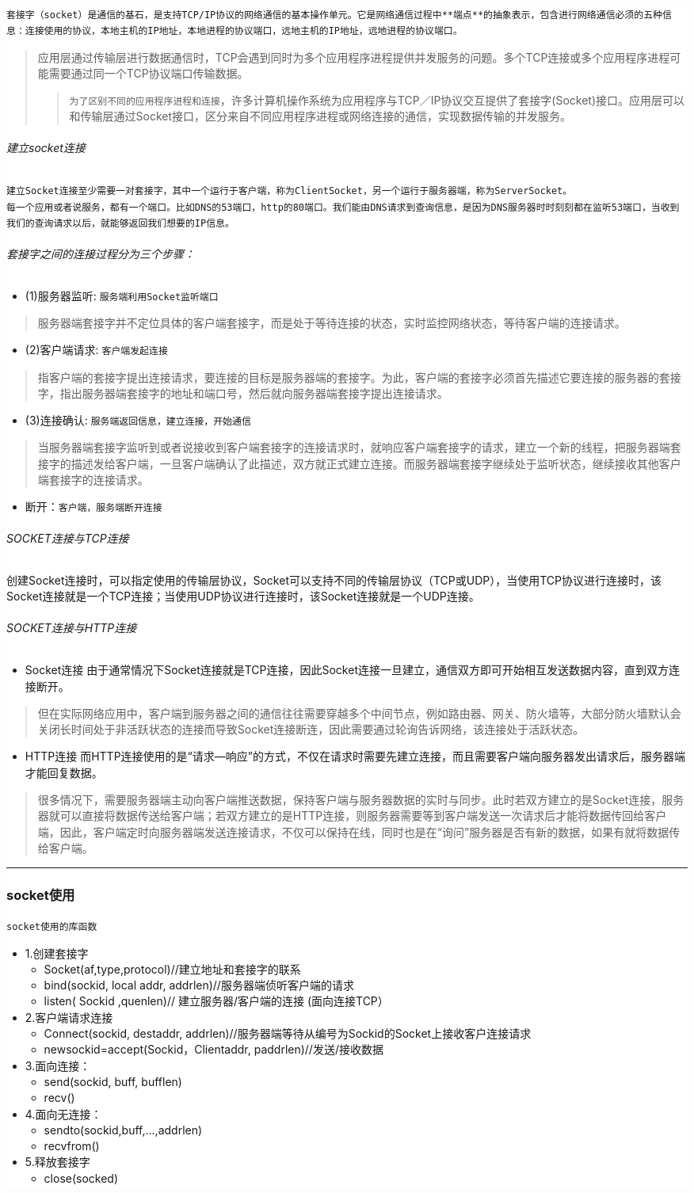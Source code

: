     套接字（socket）是通信的基石，是支持TCP/IP协议的网络通信的基本操作单元。它是网络通信过程中**端点**的抽象表示，包含进行网络通信必须的五种信息：连接使用的协议，本地主机的IP地址，本地进程的协议端口，远地主机的IP地址，远地进程的协议端口。

> 应用层通过传输层进行数据通信时，TCP会遇到同时为多个应用程序进程提供并发服务的问题。多个TCP连接或多个应用程序进程可能需要通过同一个TCP协议端口传输数据。
>> `为了区别不同的应用程序进程和连接`，许多计算机操作系统为应用程序与TCP／IP协议交互提供了套接字(Socket)接口。应用层可以和传输层通过Socket接口，区分来自不同应用程序进程或网络连接的通信，实现数据传输的并发服务。

###### 建立socket连接
    建立Socket连接至少需要一对套接字，其中一个运行于客户端，称为ClientSocket，另一个运行于服务器端，称为ServerSocket。
    每一个应用或者说服务，都有一个端口。比如DNS的53端口，http的80端口。我们能由DNS请求到查询信息，是因为DNS服务器时时刻刻都在监听53端口，当收到我们的查询请求以后，就能够返回我们想要的IP信息。

###### 套接字之间的连接过程分为三个步骤：
- (1)服务器监听: `服务端利用Socket监听端口`
> 服务器端套接字并不定位具体的客户端套接字，而是处于等待连接的状态，实时监控网络状态，等待客户端的连接请求。

- (2)客户端请求: `客户端发起连接`
> 指客户端的套接字提出连接请求，要连接的目标是服务器端的套接字。为此，客户端的套接字必须首先描述它要连接的服务器的套接字，指出服务器端套接字的地址和端口号，然后就向服务器端套接字提出连接请求。

- (3)连接确认: `服务端返回信息，建立连接，开始通信`
> 当服务器端套接字监听到或者说接收到客户端套接字的连接请求时，就响应客户端套接字的请求，建立一个新的线程，把服务器端套接字的描述发给客户端，一旦客户端确认了此描述，双方就正式建立连接。而服务器端套接字继续处于监听状态，继续接收其他客户端套接字的连接请求。

- 断开：`客户端，服务端断开连接`

###### SOCKET连接与TCP连接

创建Socket连接时，可以指定使用的传输层协议，Socket可以支持不同的传输层协议（TCP或UDP），当使用TCP协议进行连接时，该Socket连接就是一个TCP连接；当使用UDP协议进行连接时，该Socket连接就是一个UDP连接。

###### SOCKET连接与HTTP连接
- Socket连接
由于通常情况下Socket连接就是TCP连接，因此Socket连接一旦建立，通信双方即可开始相互发送数据内容，直到双方连接断开。
> 但在实际网络应用中，客户端到服务器之间的通信往往需要穿越多个中间节点，例如路由器、网关、防火墙等，大部分防火墙默认会关闭长时间处于非活跃状态的连接而导致Socket连接断连，因此需要通过轮询告诉网络，该连接处于活跃状态。
- HTTP连接
而HTTP连接使用的是“请求—响应”的方式，不仅在请求时需要先建立连接，而且需要客户端向服务器发出请求后，服务器端才能回复数据。
> 很多情况下，需要服务器端主动向客户端推送数据，保持客户端与服务器数据的实时与同步。此时若双方建立的是Socket连接，服务器就可以直接将数据传送给客户端；若双方建立的是HTTP连接，则服务器需要等到客户端发送一次请求后才能将数据传回给客户端，因此，客户端定时向服务器端发送连接请求，不仅可以保持在线，同时也是在“询问”服务器是否有新的数据，如果有就将数据传给客户端。

---
### socket使用

    socket使用的库函数
    
- 1.创建套接字
    + Socket(af,type,protocol)//建立地址和套接字的联系
    + bind(sockid, local addr, addrlen)//服务器端侦听客户端的请求
    + listen( Sockid ,quenlen)// 建立服务器/客户端的连接 (面向连接TCP）
- 2.客户端请求连接
    + Connect(sockid, destaddr, addrlen)//服务器端等待从编号为Sockid的Socket上接收客户连接请求
    + newsockid=accept(Sockid，Clientaddr, paddrlen)//发送/接收数据
- 3.面向连接：
    + send(sockid, buff, bufflen)
    + recv()
- 4.面向无连接：
    + sendto(sockid,buff,…,addrlen)
    + recvfrom()
- 5.释放套接字
    + close(socked)
